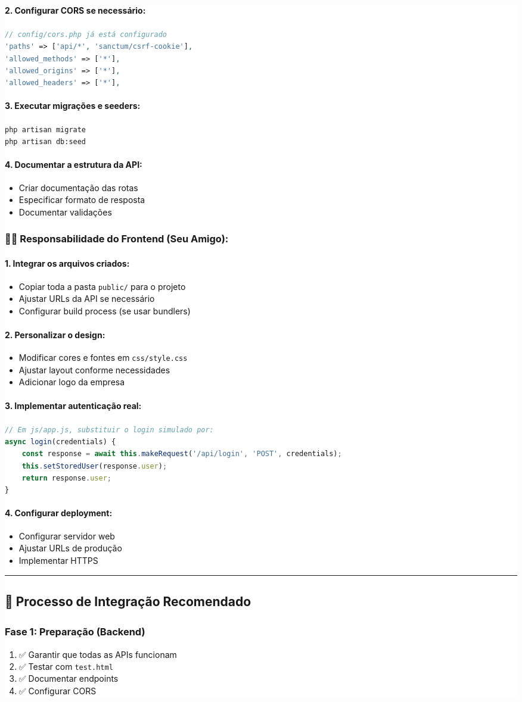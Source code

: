 #### 2. **Configurar CORS se necessário:**
```php
// config/cors.php já está configurado
'paths' => ['api/*', 'sanctum/csrf-cookie'],
'allowed_methods' => ['*'],
'allowed_origins' => ['*'],
'allowed_headers' => ['*'],
```

#### 3. **Executar migrações e seeders:**
```bash
php artisan migrate
php artisan db:seed
```

#### 4. **Documentar a estrutura da API:**
- Criar documentação das rotas
- Especificar formato de resposta
- Documentar validações

### **👨‍💻 Responsabilidade do Frontend (Seu Amigo):**

#### 1. **Integrar os arquivos criados:**
- Copiar toda a pasta `public/` para o projeto
- Ajustar URLs da API se necessário
- Configurar build process (se usar bundlers)

#### 2. **Personalizar o design:**
- Modificar cores e fontes em `css/style.css`
- Ajustar layout conforme necessidades
- Adicionar logo da empresa

#### 3. **Implementar autenticação real:**
```javascript
// Em js/app.js, substituir o login simulado por:
async login(credentials) {
    const response = await this.makeRequest('/api/login', 'POST', credentials);
    this.setStoredUser(response.user);
    return response.user;
}
```

#### 4. **Configurar deployment:**
- Configurar servidor web
- Ajustar URLs de produção
- Implementar HTTPS

---

## 🔄 **Processo de Integração Recomendado**

### **Fase 1: Preparação (Backend)**
1. ✅ Garantir que todas as APIs funcionam
2. ✅ Testar com `test.html`
3. ✅ Documentar endpoints
4. ✅ Configurar CORS
